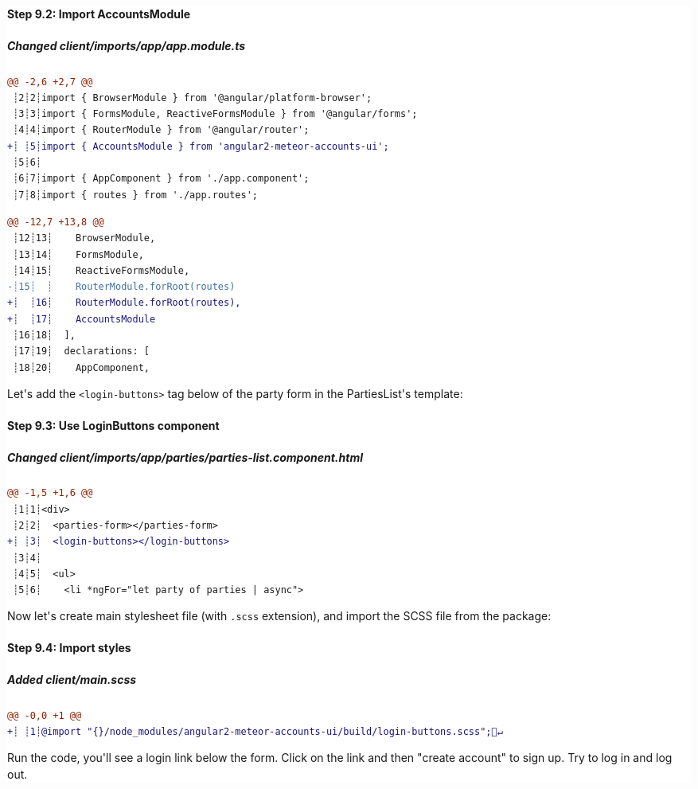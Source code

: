 [{]: <helper> (diff_step 9.2)
#### Step 9.2: Import AccountsModule

##### Changed client/imports/app/app.module.ts
```diff
@@ -2,6 +2,7 @@
 ┊2┊2┊import { BrowserModule } from '@angular/platform-browser';
 ┊3┊3┊import { FormsModule, ReactiveFormsModule } from '@angular/forms';
 ┊4┊4┊import { RouterModule } from '@angular/router';
+┊ ┊5┊import { AccountsModule } from 'angular2-meteor-accounts-ui';
 ┊5┊6┊
 ┊6┊7┊import { AppComponent } from './app.component';
 ┊7┊8┊import { routes } from './app.routes';
```
```diff
@@ -12,7 +13,8 @@
 ┊12┊13┊    BrowserModule,
 ┊13┊14┊    FormsModule,
 ┊14┊15┊    ReactiveFormsModule,
-┊15┊  ┊    RouterModule.forRoot(routes)
+┊  ┊16┊    RouterModule.forRoot(routes),
+┊  ┊17┊    AccountsModule
 ┊16┊18┊  ],
 ┊17┊19┊  declarations: [
 ┊18┊20┊    AppComponent,
```
[}]: #

Let's add the `<login-buttons>` tag below of the party form in the PartiesList's template:

[{]: <helper> (diff_step 9.3)
#### Step 9.3: Use LoginButtons component

##### Changed client/imports/app/parties/parties-list.component.html
```diff
@@ -1,5 +1,6 @@
 ┊1┊1┊<div>
 ┊2┊2┊  <parties-form></parties-form>
+┊ ┊3┊  <login-buttons></login-buttons>
 ┊3┊4┊
 ┊4┊5┊  <ul>
 ┊5┊6┊    <li *ngFor="let party of parties | async">
```
[}]: #

Now let's create main stylesheet file (with `.scss` extension), and import the SCSS file from the package:

[{]: <helper> (diff_step 9.4)
#### Step 9.4: Import styles

##### Added client/main.scss
```diff
@@ -0,0 +1 @@
+┊ ┊1┊@import "{}/node_modules/angular2-meteor-accounts-ui/build/login-buttons.scss";🚫↵
```
[}]: #

Run the code, you'll see a login link below the form. Click on the link and then "create  account" to sign up. Try to log in and log out.


[__prod__]: #
[{]: <region> (header)
[{]: <region> (body)
[{]: <helper> (diff_step 9.5)
[{]: <helper> (diff_step 9.6)
[{]: <helper> (diff_step 9.7)
[{]: <helper> (diff_step 9.8)
[{]: <helper> (diff_step 9.9)
[{]: <helper> (diff_step 9.10)
[{]: <helper> (diff_step 9.11)
[{]: <region> (footer)
[{]: <helper> (nav_step)
